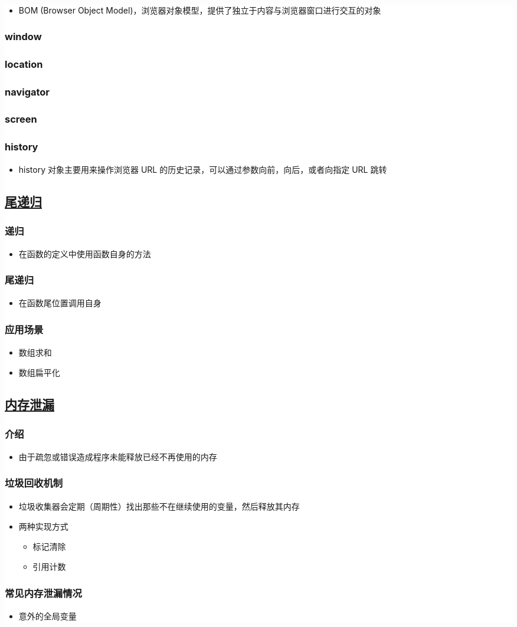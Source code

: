 - BOM (Browser Object Model)，浏览器对象模型，提供了独立于内容与浏览器窗口进行交互的对象

### window

### location

### navigator

### screen

### history

- history 对象主要用来操作浏览器 URL 的历史记录，可以通过参数向前，向后，或者向指定 URL 跳转

## [尾递归](https://celestial-virid.vercel.app/posts/interview/javascript/js-tail-recursion)

### 递归

- 在函数的定义中使用函数自身的方法

### 尾递归

- 在函数尾位置调用自身

### 应用场景

- 数组求和

- 数组扁平化

## [内存泄漏](https://celestial-virid.vercel.app/posts/interview/javascript/js-memory-leak)

### 介绍

- 由于疏忽或错误造成程序未能释放已经不再使用的内存

### 垃圾回收机制

- 垃圾收集器会定期（周期性）找出那些不在继续使用的变量，然后释放其内存

- 两种实现方式

  - 标记清除

  - 引用计数

### 常见内存泄漏情况

- 意外的全局变量
